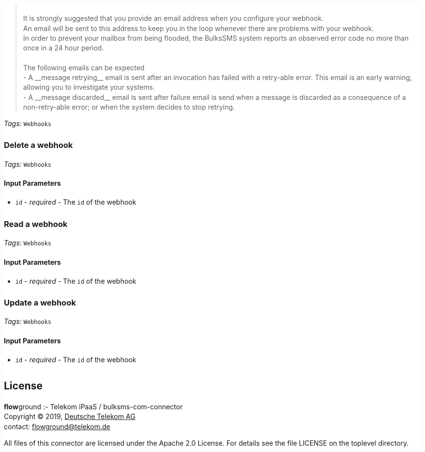> <br/>
> It is strongly suggested that you provide an email address when you configure your webhook.<br/>
> An email will be sent to this address to keep you in the loop whenever there are problems with your webhook.<br/>
> In order to prevent your mailbox from being flooded, the BulksSMS system reports an observed error code no more than once in a 24 hour period.<br/>
> <br/>
> The following emails can be expected<br/>
>  - A __message retrying__ email is sent after an invocation has failed with a retry-able error.  This email is an early warning, allowing you to investigate your systems.<br/>
>  - A __message discarded__ email is sent after failure email is send when a message is discarded as a consequence of a non-retry-able error; or when the system decides to stop retrying.

*Tags:* `Webhooks`

### Delete a webhook

*Tags:* `Webhooks`

#### Input Parameters
* `id` - _required_ - The `id` of the webhook

### Read a webhook

*Tags:* `Webhooks`

#### Input Parameters
* `id` - _required_ - The `id` of the webhook

### Update a webhook

*Tags:* `Webhooks`

#### Input Parameters
* `id` - _required_ - The `id` of the webhook

## License

**flow**ground :- Telekom iPaaS / bulksms-com-connector<br/>
Copyright © 2019, [Deutsche Telekom AG](https://www.telekom.de)<br/>
contact: flowground@telekom.de

All files of this connector are licensed under the Apache 2.0 License. For details
see the file LICENSE on the toplevel directory.
